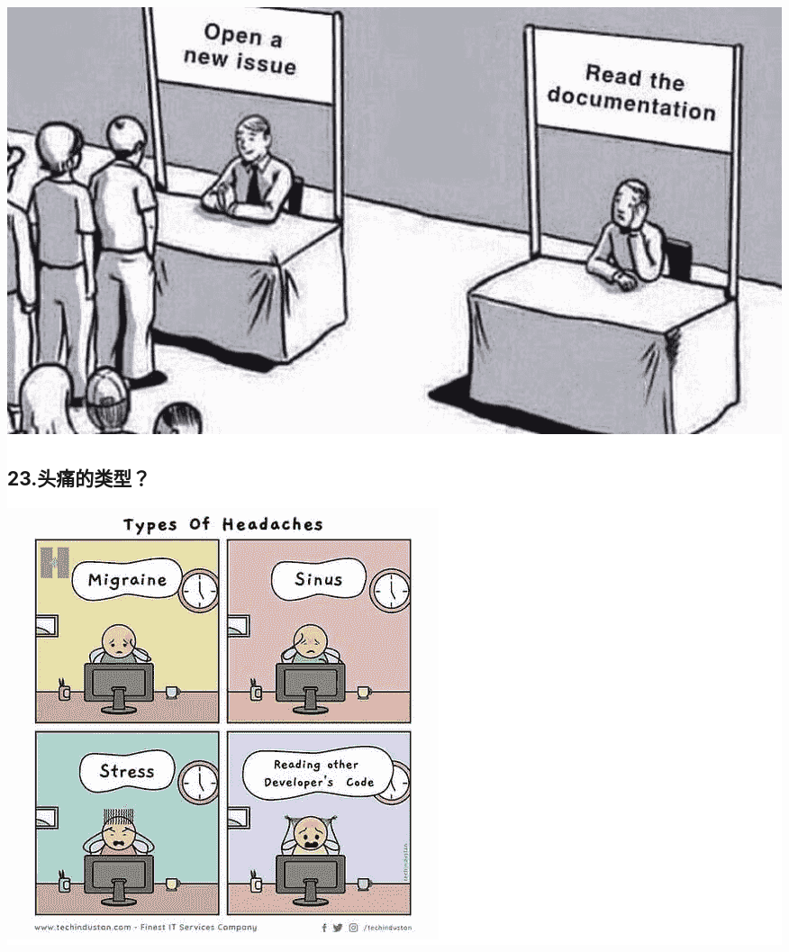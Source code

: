 ![](img/13c10ee71fa9deca85420c4d3f872b53.png)

## 23.头痛的类型？

![](img/b53cb6d99595a530fe09dc8d52e94866.png)
